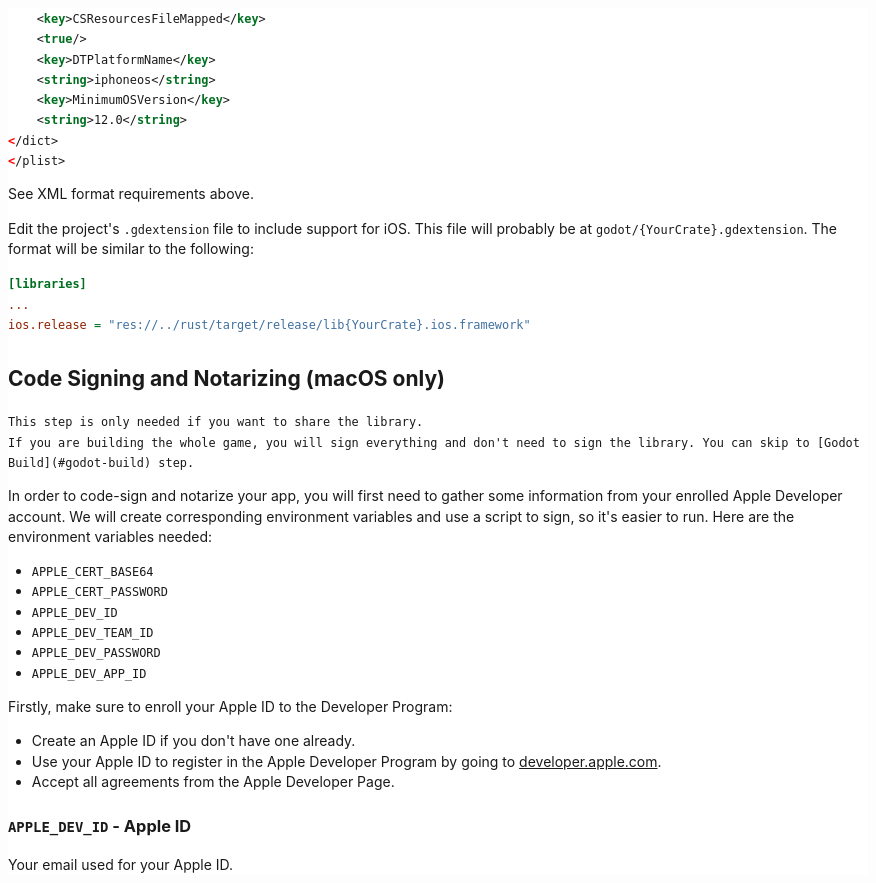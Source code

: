 ```xml
    <key>CSResourcesFileMapped</key>
    <true/>
    <key>DTPlatformName</key>
    <string>iphoneos</string>
    <key>MinimumOSVersion</key>
    <string>12.0</string>
</dict>
</plist>
```

See XML format requirements above.

Edit the project's `.gdextension` file to include support for iOS.
This file will probably be at `godot/{YourCrate}.gdextension`.
The format will be similar to the following:

```ini
[libraries]
...
ios.release = "res://../rust/target/release/lib{YourCrate}.ios.framework"
```


## Code Signing and Notarizing (macOS only)


```admonish note title="Optional Step"
This step is only needed if you want to share the library.
If you are building the whole game, you will sign everything and don't need to sign the library. You can skip to [Godot Build](#godot-build) step.
```

In order to code-sign and notarize your app, you will first need to gather some information from your enrolled Apple Developer account.
We will create corresponding environment variables and use a script to sign, so it's easier to run. Here are the environment variables needed:

- `APPLE_CERT_BASE64`
- `APPLE_CERT_PASSWORD`
- `APPLE_DEV_ID`
- `APPLE_DEV_TEAM_ID`
- `APPLE_DEV_PASSWORD`
- `APPLE_DEV_APP_ID`

Firstly, make sure to enroll your Apple ID to the Developer Program:

- Create an Apple ID if you don't have one already.
- Use your Apple ID to register in the Apple Developer Program by going to [developer.apple.com](https://developer.apple.com).
- Accept all agreements from the Apple Developer Page.


### `APPLE_DEV_ID` - Apple ID


Your email used for your Apple ID.

